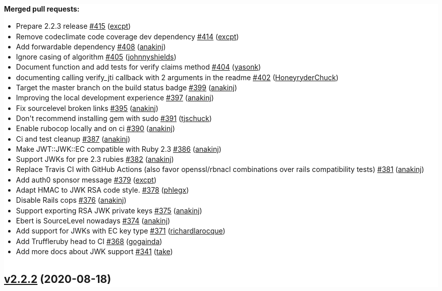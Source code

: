 **Merged pull requests:**

- Prepare 2.2.3 release [\#415](https://github.com/jwt/ruby-jwt/pull/415) ([excpt](https://github.com/excpt))
- Remove codeclimate code coverage dev dependency [\#414](https://github.com/jwt/ruby-jwt/pull/414) ([excpt](https://github.com/excpt))
- Add forwardable dependency [\#408](https://github.com/jwt/ruby-jwt/pull/408) ([anakinj](https://github.com/anakinj))
- Ignore casing of algorithm [\#405](https://github.com/jwt/ruby-jwt/pull/405) ([johnnyshields](https://github.com/johnnyshields))
- Document function and add tests for verify claims method [\#404](https://github.com/jwt/ruby-jwt/pull/404) ([yasonk](https://github.com/yasonk))
- documenting calling verify\_jti callback with 2 arguments in the readme [\#402](https://github.com/jwt/ruby-jwt/pull/402) ([HoneyryderChuck](https://github.com/HoneyryderChuck))
- Target the master branch on the build status badge [\#399](https://github.com/jwt/ruby-jwt/pull/399) ([anakinj](https://github.com/anakinj))
- Improving the local development experience [\#397](https://github.com/jwt/ruby-jwt/pull/397) ([anakinj](https://github.com/anakinj))
- Fix sourcelevel broken links [\#395](https://github.com/jwt/ruby-jwt/pull/395) ([anakinj](https://github.com/anakinj))
- Don't recommend installing gem with sudo [\#391](https://github.com/jwt/ruby-jwt/pull/391) ([tjschuck](https://github.com/tjschuck))
- Enable rubocop locally and on ci [\#390](https://github.com/jwt/ruby-jwt/pull/390) ([anakinj](https://github.com/anakinj))
- Ci and test cleanup [\#387](https://github.com/jwt/ruby-jwt/pull/387) ([anakinj](https://github.com/anakinj))
- Make JWT::JWK::EC compatible with Ruby 2.3 [\#386](https://github.com/jwt/ruby-jwt/pull/386) ([anakinj](https://github.com/anakinj))
- Support JWKs for pre 2.3 rubies [\#382](https://github.com/jwt/ruby-jwt/pull/382) ([anakinj](https://github.com/anakinj))
- Replace Travis CI with GitHub Actions \(also favor openssl/rbnacl combinations over rails compatibility tests\) [\#381](https://github.com/jwt/ruby-jwt/pull/381) ([anakinj](https://github.com/anakinj))
- Add auth0 sponsor message [\#379](https://github.com/jwt/ruby-jwt/pull/379) ([excpt](https://github.com/excpt))
- Adapt HMAC to JWK RSA code style. [\#378](https://github.com/jwt/ruby-jwt/pull/378) ([phlegx](https://github.com/phlegx))
- Disable Rails cops [\#376](https://github.com/jwt/ruby-jwt/pull/376) ([anakinj](https://github.com/anakinj))
- Support exporting RSA JWK private keys [\#375](https://github.com/jwt/ruby-jwt/pull/375) ([anakinj](https://github.com/anakinj))
- Ebert is SourceLevel nowadays [\#374](https://github.com/jwt/ruby-jwt/pull/374) ([anakinj](https://github.com/anakinj))
- Add support for JWKs with EC key type [\#371](https://github.com/jwt/ruby-jwt/pull/371) ([richardlarocque](https://github.com/richardlarocque))
- Add Truffleruby head to CI [\#368](https://github.com/jwt/ruby-jwt/pull/368) ([gogainda](https://github.com/gogainda))
- Add more docs about JWK support [\#341](https://github.com/jwt/ruby-jwt/pull/341) ([take](https://github.com/take))

## [v2.2.2](https://github.com/jwt/ruby-jwt/tree/v2.2.2) (2020-08-18)
